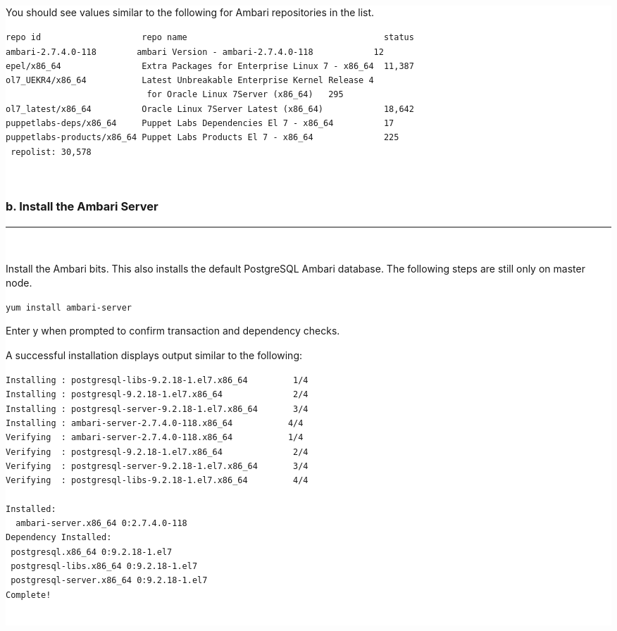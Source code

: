 You should see values similar to the following for Ambari repositories in the list.

```
repo id                    repo name                                       status
ambari-2.7.4.0-118        ambari Version - ambari-2.7.4.0-118            12
epel/x86_64                Extra Packages for Enterprise Linux 7 - x86_64  11,387
ol7_UEKR4/x86_64           Latest Unbreakable Enterprise Kernel Release 4
                            for Oracle Linux 7Server (x86_64)   295
ol7_latest/x86_64          Oracle Linux 7Server Latest (x86_64)            18,642
puppetlabs-deps/x86_64     Puppet Labs Dependencies El 7 - x86_64          17
puppetlabs-products/x86_64 Puppet Labs Products El 7 - x86_64              225
 repolist: 30,578
```

</div>
<br>

### b. Install the Ambari Server

---

<br>
<div class="indented-section">

Install the Ambari bits. This also installs the default PostgreSQL Ambari database. The following steps are still only on master node.

```
yum install ambari-server
```

Enter y when prompted to confirm transaction and dependency checks.

A successful installation displays output similar to the following:

```
Installing : postgresql-libs-9.2.18-1.el7.x86_64         1/4
Installing : postgresql-9.2.18-1.el7.x86_64              2/4
Installing : postgresql-server-9.2.18-1.el7.x86_64       3/4
Installing : ambari-server-2.7.4.0-118.x86_64           4/4
Verifying  : ambari-server-2.7.4.0-118.x86_64           1/4
Verifying  : postgresql-9.2.18-1.el7.x86_64              2/4
Verifying  : postgresql-server-9.2.18-1.el7.x86_64       3/4
Verifying  : postgresql-libs-9.2.18-1.el7.x86_64         4/4

Installed:
  ambari-server.x86_64 0:2.7.4.0-118
Dependency Installed:
 postgresql.x86_64 0:9.2.18-1.el7
 postgresql-libs.x86_64 0:9.2.18-1.el7
 postgresql-server.x86_64 0:9.2.18-1.el7
Complete!
```

</div>
<br>
